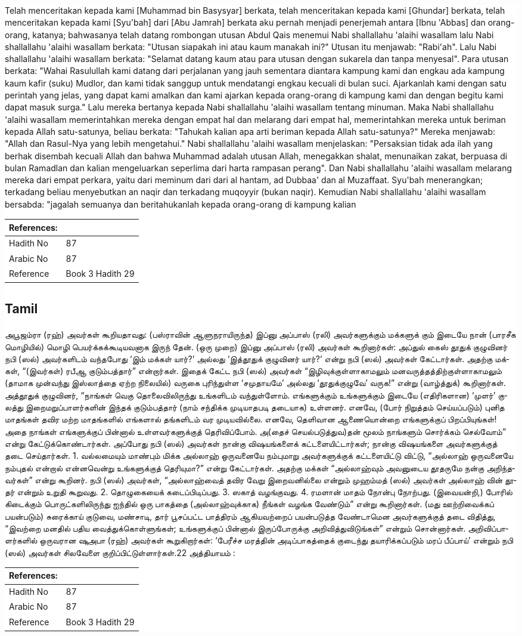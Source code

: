 
<div dir="ltr" lang="id" style={{fontSize:'larger',backgroundColor:'#f8f9fa',padding:20}}>
Telah menceritakan kepada kami [Muhammad bin Basysyar] berkata, telah menceritakan kepada kami [Ghundar] berkata, telah menceritakan kepada kami [Syu'bah] dari [Abu Jamrah] berkata aku pernah menjadi penerjemah antara [Ibnu 'Abbas] dan orang-orang, katanya; bahwasanya telah datang rombongan utusan Abdul Qais menemui Nabi shallallahu 'alaihi wasallam lalu Nabi shallallahu 'alaihi wasallam berkata: "Utusan siapakah ini atau kaum manakah ini?" Utusan itu menjawab: "Rabi'ah". Lalu Nabi shallallahu 'alaihi wasallam berkata: "Selamat datang kaum atau para utusan dengan sukarela dan tanpa menyesal". Para utusan berkata: "Wahai Rasulullah kami datang dari perjalanan yang jauh sementara diantara kampung kami dan engkau ada kampung kaum kafir (suku) Mudlor, dan kami tidak sanggup untuk mendatangi engkau kecuali di bulan suci. Ajarkanlah kami dengan satu perintah yang jelas, yang dapat kami amalkan dan kami ajarkan kepada orang-orang di kampung kami dan dengan begitu kami dapat masuk surga." Lalu mereka bertanya kepada Nabi shallallahu 'alaihi wasallam tentang minuman. Maka Nabi shallallahu 'alaihi wasallam memerintahkan mereka dengan empat hal dan melarang dari empat hal, memerintahkan mereka untuk beriman kepada Allah satu-satunya, beliau berkata: "Tahukah kalian apa arti beriman kepada Allah satu-satunya?" Mereka menjawab: "Allah dan Rasul-Nya yang lebih mengetahui." Nabi shallallahu 'alaihi wasallam menjelaskan: "Persaksian tidak ada ilah yang berhak disembah kecuali Allah dan bahwa Muhammad adalah utusan Allah, menegakkan shalat, menunaikan zakat, berpuasa di bulan Ramadlan dan kalian mengeluarkan seperlima dari harta rampasan perang". Dan Nabi shallallahu 'alaihi wasallam melarang mereka dari empat perkara, yaitu dari meminum dari dari al hantam, ad Dubbaa' dan al Muzaffaat. Syu'bah menerangkan; terkadang beliau menyebutkan an naqir dan terkadang muqoyyir (bukan naqir). Kemudian Nabi shallallahu 'alaihi wasallam bersabda: "jagalah semuanya dan beritahukanlah kepada orang-orang di kampung kalian
</div>
<div style={{backgroundColor:'#f8f9fa',padding:20, marginBottom: 10}}><table> <thead> <tr> <th>References:</th> <th></th> </tr> </thead> <tbody><tr><td>Hadith No</td><td>87</td></tr><tr><td>Arabic No</td><td>87</td></tr><tr><td>Reference</td><td>Book 3 Hadith 29</td></tr></tbody></table></div>

## Tamil


<div dir="ltr" lang="ta" style={{fontSize:'larger',backgroundColor:'#f8f9fa',padding:20}}>
அபூஜம்ரா (ரஹ்) அவர்கள் கூறியதாவது: (பஸ்ராவின் ஆளுநராயிருந்த) இப்னு அப்பாஸ் (ரலி) அவர்களுக்கும் மக்களுக் கும் இடையே நான் (பாரசீக மொழியில்) மொழி பெயர்க்கக்கூடியவனாக இருந் தேன். (ஒரு முறை) இப்னு அப்பாஸ் (ரலி) அவர்கள் கூறினார்கள்: அப்துல் கைஸ் தூதுக் குழுவினர் நபி (ஸல்) அவர்களிடம் வந்தபோது ‘இம் மக்கள் யார்?’ அல்லது ‘இத்தூதுக் குழுவினர் யார்?’ என்று நபி (ஸல்) அவர்கள் கேட்டார்கள். அதற்கு மக்கள், “(இவர்கள்) ரபீஆ குடும்பத்தார்” என்றார்கள். இதைக் கேட்ட நபி (ஸல்) அவர்கள் “இழிவுக்குள்ளாகாமலும் மனவருத்தத்திற்குள்ளாகாமலும் (தாமாக முன்வந்து இஸ்லாத்தை ஏற்ற நிலையில்) வருகை புரிந்துள்ள ‘சமுதாயமே’ அல்லது ‘தூதுக்குழுவே’ வருக!” என்று (வாழ்த்துக்) கூறினார்கள். அத்தூதுக் குழுவினர், “நாங்கள் வெகு தொலைவிலிருந்து உங்களிடம் வந்துள்ளோம். எங்களுக்கும் உங்களுக்கும் இடையே (எதிரிகளான) ‘முளர்’ குலத்து இறைமறுப்பாளர்களின் இந்தக் குடும்பத்தார் (நாம் சந்திக்க முடியாதபடி தடையாக) உள்ளனர். எனவே, (போர் நிறுத்தம் செய்யப்படும்) புனித மாதங்கள் தவிர மற்ற மாதங்களில் எங்களால் தங்களிடம் வர முடியவில்லை. எனவே, தெளிவான ஆணையொன்றை எங்களுக்குப் பிறப்பியுங்கள்! அதை நாங்கள் எங்களுக்குப் பின்னால் உள்ளவர்களுக்குத் தெரிவிப்போம். அ(தைச் செயல்படுத்துவ)தன் மூலம் நாங்களும் சொர்க்கம் செல்வோம்” என்று கேட்டுக்கொண்டார்கள். அப்போது நபி (ஸல்) அவர்கள் நான்கு விஷயங்களைக் கட்டளையிட்டார்கள்; நான்கு விஷயங்களை அவர்களுக்குத் தடை செய்தார்கள். 1. வல்லமையும் மாண்பும் மிக்க அல்லாஹ் ஒருவனையே நம்புமாறு அவர்களுக்குக் கட்டளையிட்டு விட்டு, “அல்லாஹ் ஒருவனையே நம்புதல் என்றால் என்னவென்று உங்களுக்குத் தெரியுமா?” என்று கேட்டார்கள். அதற்கு மக்கள் “அல்லாஹ்வும் அவனுடைய தூதருமே நன்கு அறிந்தவர்கள்” என்று கூறினர். நபி (ஸல்) அவர்கள், “அல்லாஹ்வைத் தவிர வேறு இறைவனில்லை என்றும் முஹம்மத் (ஸல்) அவர்கள் அல்லாஹ் வின் தூதர் என்றும் உறுதி கூறுவது. 2. தொழுகையைக் கடைப்பிடிப்பது. 3. ஸகாத் வழங்குவது. 4. ரமளான் மாதம் நோன்பு நோற்பது. (இவையன்றி,) போரில் கிடைக்கும் பொருட்களிலிருந்து ஐந்தில் ஒரு பாகத்தை (அல்லாஹ்வுக்காக) நீங்கள் வழங்க வேண்டும்” என்று கூறினார்கள். (மது ஊற்றிவைக்கப் பயன்படும்) சுரைக்காய் குடுவை, மண்சாடி, தார் பூசப்பட்ட பாத்திரம் ஆகியவற்றைப் பயன்படுத்த வேண்டாமென அவர்களுக்குத் தடை விதித்து, “இவற்றை மனதில் பதிய வைத்துக்கொள்ளுங்கள்; உங்களுக்குப் பின்னால் இருப்போருக்கு அறிவித்துவிடுங்கள்” என்றும் சொன்னார்கள். அறிவிப்பாளர்களில் ஒருவரான ஷுஅபா (ரஹ்) அவர்கள் கூறுகிறார்கள்: ‘பேரீச்ச மரத்தின் அடிப்பாகத்தைக் குடைந்து தயாரிக்கப்படும் மரப் பீப்பாய்’ என்றும் நபி (ஸல்) அவர்கள் சிலவேளை குறிப்பிட்டுள்ளார்கள்.22 அத்தியாயம் :
</div>
<div style={{backgroundColor:'#f8f9fa',padding:20, marginBottom: 10}}><table> <thead> <tr> <th>References:</th> <th></th> </tr> </thead> <tbody><tr><td>Hadith No</td><td>87</td></tr><tr><td>Arabic No</td><td>87</td></tr><tr><td>Reference</td><td>Book 3 Hadith 29</td></tr></tbody></table></div>
